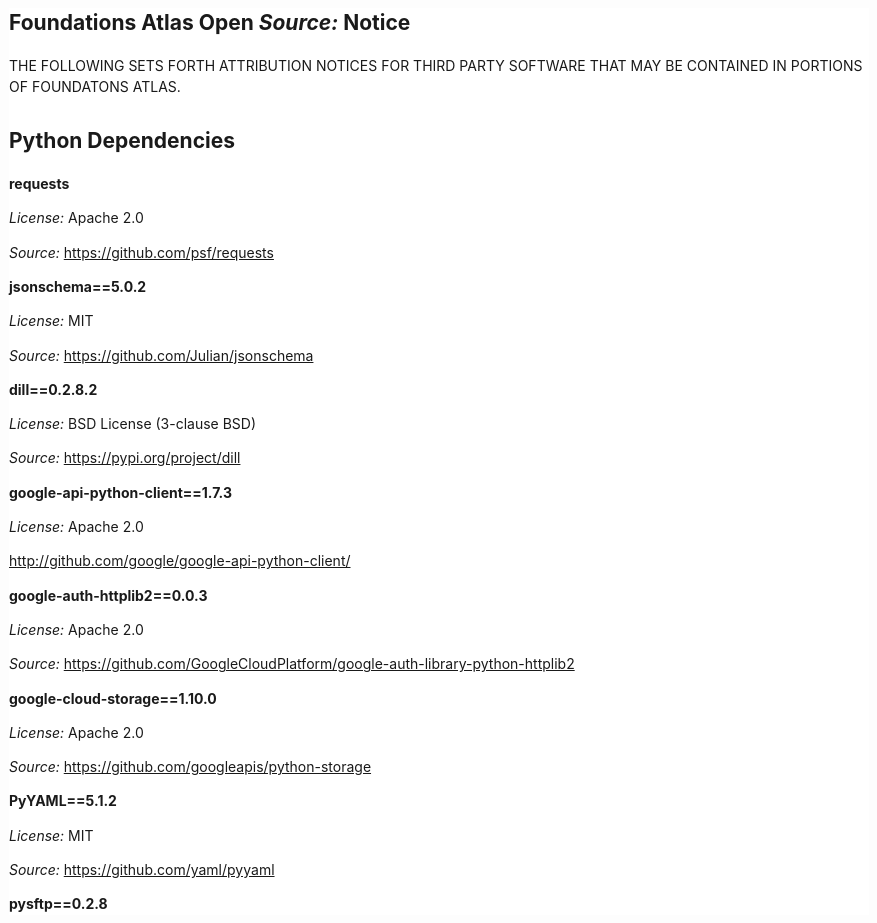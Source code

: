 ## Foundations Atlas Open *Source:* Notice 

THE FOLLOWING SETS FORTH ATTRIBUTION NOTICES FOR THIRD PARTY SOFTWARE THAT MAY BE CONTAINED IN PORTIONS OF FOUNDATONS ATLAS.



## Python Dependencies

**requests**

*License:* Apache 2.0

*Source:* https://github.com/psf/requests



**jsonschema==5.0.2**

 *License:* MIT

*Source:* https://github.com/Julian/jsonschema



**dill==0.2.8.2**

 *License:* BSD License (3-clause BSD)

*Source:* https://pypi.org/project/dill



**google-api-python-client==1.7.3**

 *License:* Apache 2.0

 http://github.com/google/google-api-python-client/



**google-auth-httplib2==0.0.3**

 *License:* Apache 2.0

*Source:* https://github.com/GoogleCloudPlatform/google-auth-library-python-httplib2



**google-cloud-storage==1.10.0**

 *License:* Apache 2.0

*Source:* https://github.com/googleapis/python-storage



**PyYAML==5.1.2**

 *License:* MIT

*Source:* https://github.com/yaml/pyyaml



**pysftp==0.2.8**
